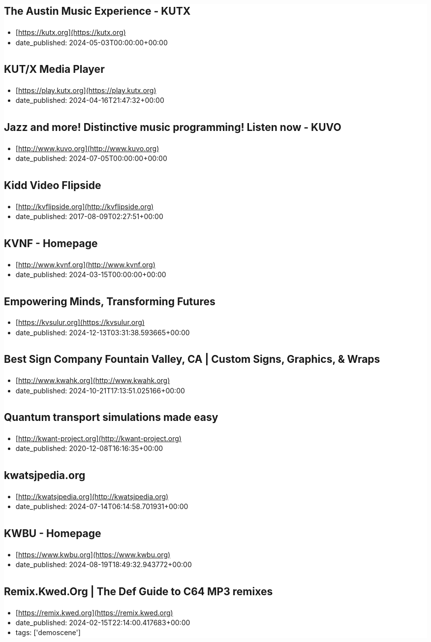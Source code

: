  ## The Austin Music Experience - KUTX
 - [https://kutx.org](https://kutx.org)
 - date_published: 2024-05-03T00:00:00+00:00

 ## KUT/X Media Player
 - [https://play.kutx.org](https://play.kutx.org)
 - date_published: 2024-04-16T21:47:32+00:00

 ## Jazz and more! Distinctive music programming! Listen now - KUVO
 - [http://www.kuvo.org](http://www.kuvo.org)
 - date_published: 2024-07-05T00:00:00+00:00

 ## Kidd Video Flipside
 - [http://kvflipside.org](http://kvflipside.org)
 - date_published: 2017-08-09T02:27:51+00:00

 ## KVNF - Homepage
 - [http://www.kvnf.org](http://www.kvnf.org)
 - date_published: 2024-03-15T00:00:00+00:00

 ## Empowering Minds, Transforming Futures
 - [https://kvsulur.org](https://kvsulur.org)
 - date_published: 2024-12-13T03:31:38.593665+00:00

 ## Best Sign Company Fountain Valley, CA | Custom Signs, Graphics, & Wraps
 - [http://www.kwahk.org](http://www.kwahk.org)
 - date_published: 2024-10-21T17:13:51.025166+00:00

 ## Quantum transport simulations made easy
 - [http://kwant-project.org](http://kwant-project.org)
 - date_published: 2020-12-08T16:16:35+00:00

 ## kwatsjpedia.org
 - [http://kwatsjpedia.org](http://kwatsjpedia.org)
 - date_published: 2024-07-14T06:14:58.701931+00:00

 ## KWBU - Homepage
 - [https://www.kwbu.org](https://www.kwbu.org)
 - date_published: 2024-08-19T18:49:32.943772+00:00

 ## Remix.Kwed.Org | The Def Guide to C64 MP3 remixes
 - [https://remix.kwed.org](https://remix.kwed.org)
 - date_published: 2024-02-15T22:14:00.417683+00:00
 - tags: ['demoscene']
